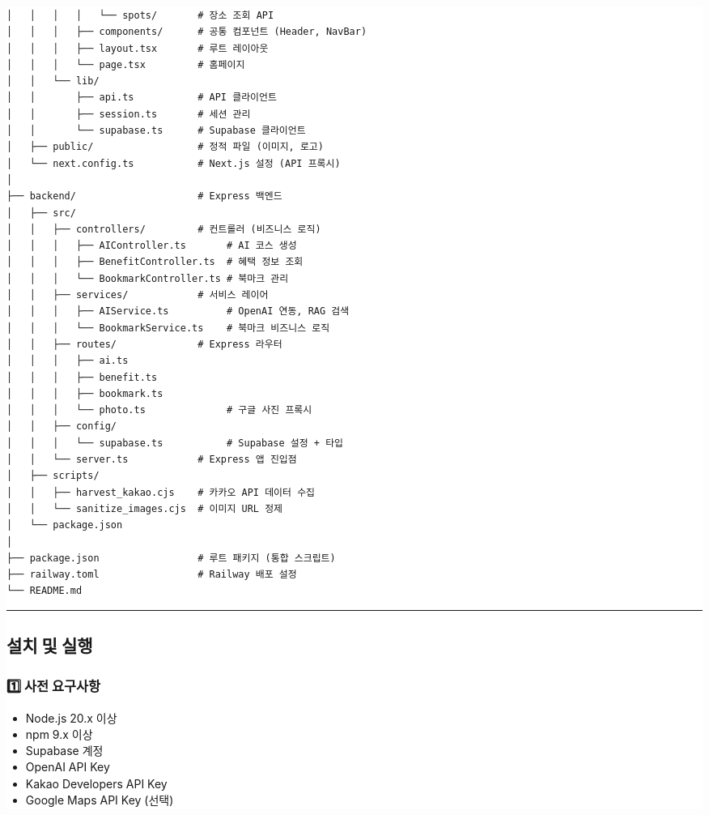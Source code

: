 ```
│   │   │   │   └── spots/       # 장소 조회 API
│   │   │   ├── components/      # 공통 컴포넌트 (Header, NavBar)
│   │   │   ├── layout.tsx       # 루트 레이아웃
│   │   │   └── page.tsx         # 홈페이지
│   │   └── lib/
│   │       ├── api.ts           # API 클라이언트
│   │       ├── session.ts       # 세션 관리
│   │       └── supabase.ts      # Supabase 클라이언트
│   ├── public/                  # 정적 파일 (이미지, 로고)
│   └── next.config.ts           # Next.js 설정 (API 프록시)
│
├── backend/                     # Express 백엔드
│   ├── src/
│   │   ├── controllers/         # 컨트롤러 (비즈니스 로직)
│   │   │   ├── AIController.ts       # AI 코스 생성
│   │   │   ├── BenefitController.ts  # 혜택 정보 조회
│   │   │   └── BookmarkController.ts # 북마크 관리
│   │   ├── services/            # 서비스 레이어
│   │   │   ├── AIService.ts          # OpenAI 연동, RAG 검색
│   │   │   └── BookmarkService.ts    # 북마크 비즈니스 로직
│   │   ├── routes/              # Express 라우터
│   │   │   ├── ai.ts
│   │   │   ├── benefit.ts
│   │   │   ├── bookmark.ts
│   │   │   └── photo.ts              # 구글 사진 프록시
│   │   ├── config/
│   │   │   └── supabase.ts           # Supabase 설정 + 타입
│   │   └── server.ts            # Express 앱 진입점
│   ├── scripts/
│   │   ├── harvest_kakao.cjs    # 카카오 API 데이터 수집
│   │   └── sanitize_images.cjs  # 이미지 URL 정제
│   └── package.json
│
├── package.json                 # 루트 패키지 (통합 스크립트)
├── railway.toml                 # Railway 배포 설정
└── README.md
```

---

## 설치 및 실행

### 1️⃣ 사전 요구사항
- Node.js 20.x 이상
- npm 9.x 이상
- Supabase 계정
- OpenAI API Key
- Kakao Developers API Key
- Google Maps API Key (선택)
